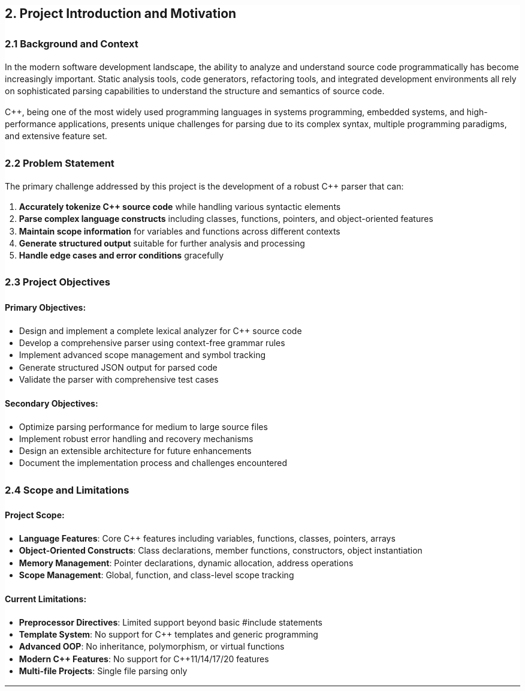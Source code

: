 ## 2. Project Introduction and Motivation

### 2.1 Background and Context

In the modern software development landscape, the ability to analyze and understand source code programmatically has become increasingly important. Static analysis tools, code generators, refactoring tools, and integrated development environments all rely on sophisticated parsing capabilities to understand the structure and semantics of source code.

C++, being one of the most widely used programming languages in systems programming, embedded systems, and high-performance applications, presents unique challenges for parsing due to its complex syntax, multiple programming paradigms, and extensive feature set.

### 2.2 Problem Statement

The primary challenge addressed by this project is the development of a robust C++ parser that can:

1. **Accurately tokenize C++ source code** while handling various syntactic elements
2. **Parse complex language constructs** including classes, functions, pointers, and object-oriented features
3. **Maintain scope information** for variables and functions across different contexts
4. **Generate structured output** suitable for further analysis and processing
5. **Handle edge cases and error conditions** gracefully

### 2.3 Project Objectives

#### Primary Objectives:
- Design and implement a complete lexical analyzer for C++ source code
- Develop a comprehensive parser using context-free grammar rules
- Implement advanced scope management and symbol tracking
- Generate structured JSON output for parsed code
- Validate the parser with comprehensive test cases

#### Secondary Objectives:
- Optimize parsing performance for medium to large source files
- Implement robust error handling and recovery mechanisms
- Design an extensible architecture for future enhancements
- Document the implementation process and challenges encountered

### 2.4 Scope and Limitations

#### Project Scope:
- **Language Features**: Core C++ features including variables, functions, classes, pointers, arrays
- **Object-Oriented Constructs**: Class declarations, member functions, constructors, object instantiation
- **Memory Management**: Pointer declarations, dynamic allocation, address operations
- **Scope Management**: Global, function, and class-level scope tracking

#### Current Limitations:
- **Preprocessor Directives**: Limited support beyond basic #include statements
- **Template System**: No support for C++ templates and generic programming
- **Advanced OOP**: No inheritance, polymorphism, or virtual functions
- **Modern C++ Features**: No support for C++11/14/17/20 features
- **Multi-file Projects**: Single file parsing only

---